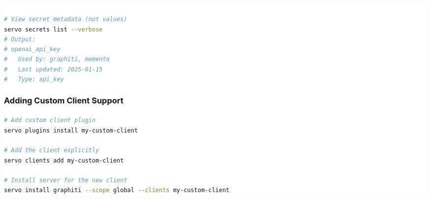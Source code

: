 ```bash

# View secret metadata (not values)
servo secrets list --verbose
# Output:
# openai_api_key
#   Used by: graphiti, memento  
#   Last updated: 2025-01-15
#   Type: api_key
```

### **Adding Custom Client Support**
```bash
# Add custom client plugin
servo plugins install my-custom-client

# Add the client explicitly
servo clients add my-custom-client

# Install server for the new client
servo install graphiti --scope global --clients my-custom-client
```